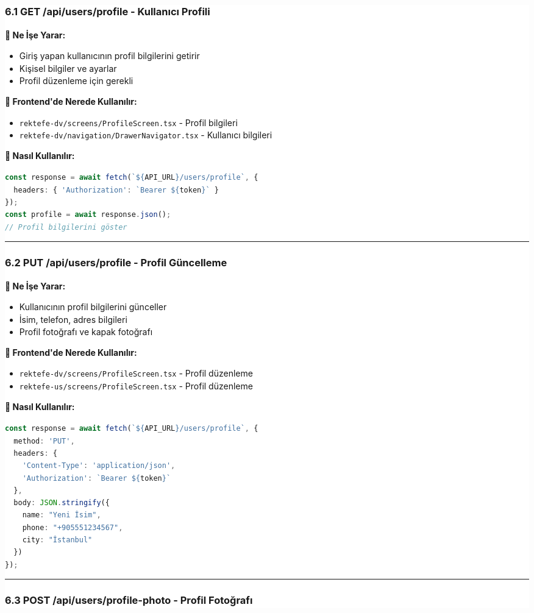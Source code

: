 ### **6.1 GET /api/users/profile - Kullanıcı Profili**

**🎯 Ne İşe Yarar:**
- Giriş yapan kullanıcının profil bilgilerini getirir
- Kişisel bilgiler ve ayarlar
- Profil düzenleme için gerekli

**📱 Frontend'de Nerede Kullanılır:**
- `rektefe-dv/screens/ProfileScreen.tsx` - Profil bilgileri
- `rektefe-dv/navigation/DrawerNavigator.tsx` - Kullanıcı bilgileri

**🔧 Nasıl Kullanılır:**
```typescript
const response = await fetch(`${API_URL}/users/profile`, {
  headers: { 'Authorization': `Bearer ${token}` }
});
const profile = await response.json();
// Profil bilgilerini göster
```

---

### **6.2 PUT /api/users/profile - Profil Güncelleme**

**🎯 Ne İşe Yarar:**
- Kullanıcının profil bilgilerini günceller
- İsim, telefon, adres bilgileri
- Profil fotoğrafı ve kapak fotoğrafı

**📱 Frontend'de Nerede Kullanılır:**
- `rektefe-dv/screens/ProfileScreen.tsx` - Profil düzenleme
- `rektefe-us/screens/ProfileScreen.tsx` - Profil düzenleme

**🔧 Nasıl Kullanılır:**
```typescript
const response = await fetch(`${API_URL}/users/profile`, {
  method: 'PUT',
  headers: { 
    'Content-Type': 'application/json',
    'Authorization': `Bearer ${token}`
  },
  body: JSON.stringify({
    name: "Yeni İsim",
    phone: "+905551234567",
    city: "İstanbul"
  })
});
```

---

### **6.3 POST /api/users/profile-photo - Profil Fotoğrafı**

